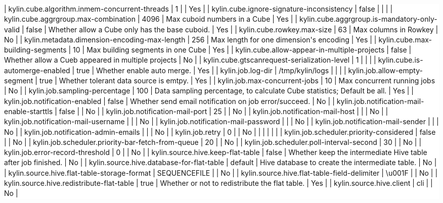 | kylin.cube.algorithm.inmem-concurrent-threads         | 1                    |                                                              | Yes                       |
| kylin.cube.ignore-signature-inconsistency             | false                |                                                              |                           |
| kylin.cube.aggrgroup.max-combination                  | 4096                 | Max cuboid numbers in a Cube                                 | Yes                       |
| kylin.cube.aggrgroup.is-mandatory-only-valid          | false                | Whether allow a Cube only has the base cuboid.               | Yes                       |
| kylin.cube.rowkey.max-size                            | 63                   | Max columns in Rowkey                                        | No                        |
| kylin.metadata.dimension-encoding-max-length          | 256                  | Max length for one dimension's encoding                      | Yes                       |
| kylin.cube.max-building-segments                      | 10                   | Max building segments in one Cube                            | Yes                       |
| kylin.cube.allow-appear-in-multiple-projects          | false                | Whether allow a Cueb appeared in multiple projects           | No                        |
| kylin.cube.gtscanrequest-serialization-level          | 1                    |                                                              |                           |
| kylin.cube.is-automerge-enabled                       | true                 | Whether enable auto merge.                                   | Yes                       |
| kylin.job.log-dir                                     | /tmp/kylin/logs      |                                                              |                           |
| kylin.job.allow-empty-segment                         | true                 | Whether tolerant data source is emtpy.                       | Yes                       |
| kylin.job.max-concurrent-jobs                         | 10                   | Max concurrent running jobs                                  | No                        |
| kylin.job.sampling-percentage                         | 100                  | Data sampling percentage, to calculate Cube statistics; Default be all. | Yes                       |
| kylin.job.notification-enabled                        | false                | Whether send email notification on job error/succeed.        | No                        |
| kylin.job.notification-mail-enable-starttls           | false                |                                                              | No                        |
| kylin.job.notification-mail-port                      | 25                   |                                                              | No                        |
| kylin.job.notification-mail-host                      |                      |                                                              | No                        |
| kylin.job.notification-mail-username                  |                      |                                                              | No                        |
| kylin.job.notification-mail-password                  |                      |                                                              | No                        |
| kylin.job.notification-mail-sender                    |                      |                                                              | No                        |
| kylin.job.notification-admin-emails                   |                      |                                                              | No                        |
| kylin.job.retry                                       | 0                    |                                                              | No                        |
|                                                       |                      |                                                              |                           |
| kylin.job.scheduler.priority-considered               | false                |                                                              | No                        |
| kylin.job.scheduler.priority-bar-fetch-from-queue     | 20                   |                                                              | No                        |
| kylin.job.scheduler.poll-interval-second              | 30                   |                                                              | No                        |
| kylin.job.error-record-threshold                      | 0                    |                                                              | No                        |
| kylin.source.hive.keep-flat-table                     | false                | Whether keep the intermediate Hive table after job finished. | No                        |
| kylin.source.hive.database-for-flat-table             | default              | Hive database to create the intermediate table.              | No                        |
| kylin.source.hive.flat-table-storage-format           | SEQUENCEFILE         |                                                              | No                        |
| kylin.source.hive.flat-table-field-delimiter          | \u001F               |                                                              | No                        |
| kylin.source.hive.redistribute-flat-table             | true                 | Whether or not to redistribute the flat table.               | Yes                       |
| kylin.source.hive.client                              | cli                  |                                                              | No                        |